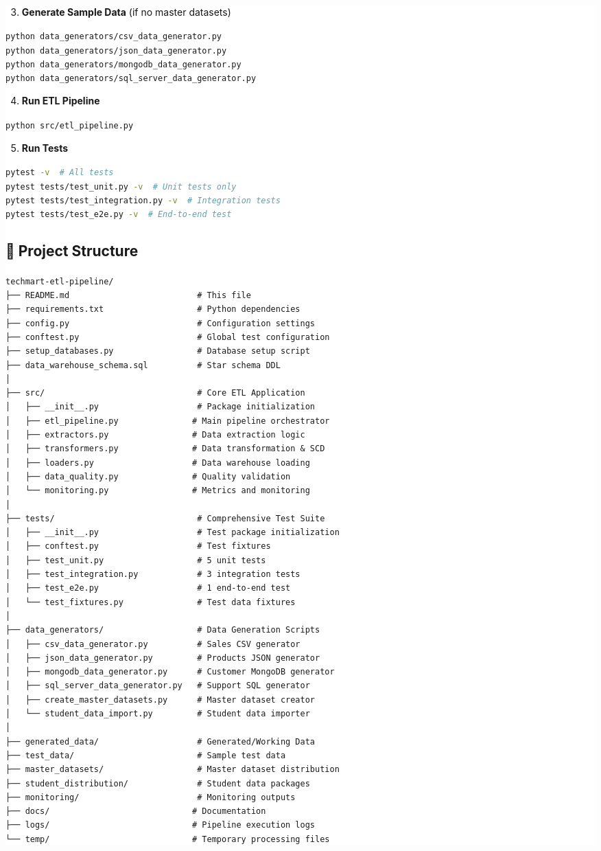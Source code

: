 3. **Generate Sample Data** (if no master datasets)
```bash
python data_generators/csv_data_generator.py
python data_generators/json_data_generator.py
python data_generators/mongodb_data_generator.py
python data_generators/sql_server_data_generator.py
```

4. **Run ETL Pipeline**
```bash
python src/etl_pipeline.py
```

5. **Run Tests**
```bash
pytest -v  # All tests
pytest tests/test_unit.py -v  # Unit tests only
pytest tests/test_integration.py -v  # Integration tests
pytest tests/test_e2e.py -v  # End-to-end test
```

## 📁 Project Structure

```
techmart-etl-pipeline/
├── README.md                          # This file
├── requirements.txt                   # Python dependencies
├── config.py                          # Configuration settings
├── conftest.py                        # Global test configuration
├── setup_databases.py                 # Database setup script
├── data_warehouse_schema.sql          # Star schema DDL
│
├── src/                               # Core ETL Application
│   ├── __init__.py                    # Package initialization
│   ├── etl_pipeline.py               # Main pipeline orchestrator
│   ├── extractors.py                 # Data extraction logic
│   ├── transformers.py               # Data transformation & SCD
│   ├── loaders.py                    # Data warehouse loading
│   ├── data_quality.py               # Quality validation
│   └── monitoring.py                 # Metrics and monitoring
│
├── tests/                             # Comprehensive Test Suite
│   ├── __init__.py                    # Test package initialization
│   ├── conftest.py                    # Test fixtures
│   ├── test_unit.py                   # 5 unit tests
│   ├── test_integration.py            # 3 integration tests
│   ├── test_e2e.py                    # 1 end-to-end test
│   └── test_fixtures.py               # Test data fixtures
│
├── data_generators/                   # Data Generation Scripts
│   ├── csv_data_generator.py          # Sales CSV generator
│   ├── json_data_generator.py         # Products JSON generator
│   ├── mongodb_data_generator.py      # Customer MongoDB generator
│   ├── sql_server_data_generator.py   # Support SQL generator
│   ├── create_master_datasets.py      # Master dataset creator
│   └── student_data_import.py         # Student data importer
│
├── generated_data/                    # Generated/Working Data
├── test_data/                         # Sample test data
├── master_datasets/                   # Master dataset distribution
├── student_distribution/              # Student data packages
├── monitoring/                        # Monitoring outputs
├── docs/                             # Documentation
├── logs/                             # Pipeline execution logs
└── temp/                             # Temporary processing files
```